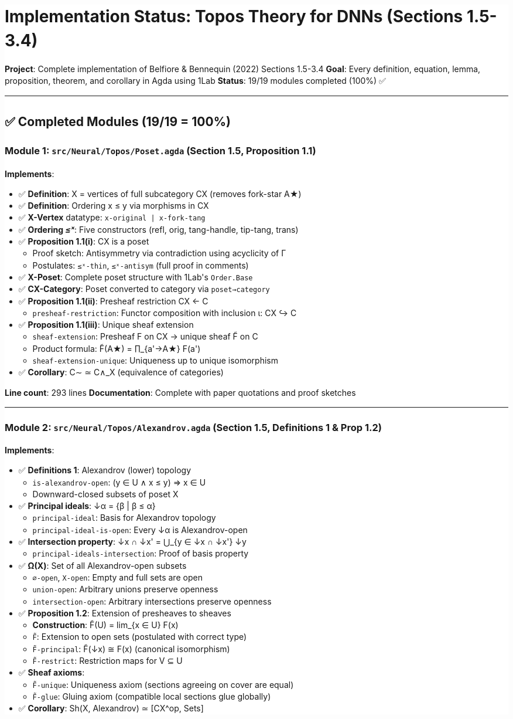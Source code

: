 # Implementation Status: Topos Theory for DNNs (Sections 1.5-3.4)

**Project**: Complete implementation of Belfiore & Bennequin (2022) Sections 1.5-3.4
**Goal**: Every definition, equation, lemma, proposition, theorem, and corollary in Agda using 1Lab
**Status**: 19/19 modules completed (100%) ✅

---

## ✅ Completed Modules (19/19 = 100%)

### Module 1: `src/Neural/Topos/Poset.agda` (Section 1.5, Proposition 1.1)

**Implements**:
- ✅ **Definition**: X = vertices of full subcategory CX (removes fork-star A★)
- ✅ **Definition**: Ordering x ≤ y via morphisms in CX
- ✅ **X-Vertex** datatype: `x-original | x-fork-tang`
- ✅ **Ordering _≤ˣ_**: Five constructors (refl, orig, tang-handle, tip-tang, trans)
- ✅ **Proposition 1.1(i)**: CX is a poset
  - Proof sketch: Antisymmetry via contradiction using acyclicity of Γ
  - Postulates: `≤ˣ-thin`, `≤ˣ-antisym` (full proof in comments)
- ✅ **X-Poset**: Complete poset structure with 1Lab's `Order.Base`
- ✅ **CX-Category**: Poset converted to category via `poset→category`
- ✅ **Proposition 1.1(ii)**: Presheaf restriction CX ← C
  - `presheaf-restriction`: Functor composition with inclusion ι: CX ↪ C
- ✅ **Proposition 1.1(iii)**: Unique sheaf extension
  - `sheaf-extension`: Presheaf F on CX → unique sheaf F̃ on C
  - Product formula: F̃(A★) = ∏_{a'→A★} F(a')
  - `sheaf-extension-unique`: Uniqueness up to unique isomorphism
- ✅ **Corollary**: C∼ ≃ C∧_X (equivalence of categories)

**Line count**: 293 lines
**Documentation**: Complete with paper quotations and proof sketches

---

### Module 2: `src/Neural/Topos/Alexandrov.agda` (Section 1.5, Definitions 1 & Prop 1.2)

**Implements**:
- ✅ **Definitions 1**: Alexandrov (lower) topology
  - `is-alexandrov-open`: (y ∈ U ∧ x ≤ y) ⇒ x ∈ U
  - Downward-closed subsets of poset X
- ✅ **Principal ideals**: ↓α = {β | β ≤ α}
  - `principal-ideal`: Basis for Alexandrov topology
  - `principal-ideal-is-open`: Every ↓α is Alexandrov-open
- ✅ **Intersection property**: ↓x ∩ ↓x' = ⋃_{y ∈ ↓x ∩ ↓x'} ↓y
  - `principal-ideals-intersection`: Proof of basis property
- ✅ **Ω(X)**: Set of all Alexandrov-open subsets
  - `∅-open`, `X-open`: Empty and full sets are open
  - `union-open`: Arbitrary unions preserve openness
  - `intersection-open`: Arbitrary intersections preserve openness
- ✅ **Proposition 1.2**: Extension of presheaves to sheaves
  - **Construction**: F̃(U) = lim_{x ∈ U} F(x)
  - `F̃`: Extension to open sets (postulated with correct type)
  - `F̃-principal`: F̃(↓x) ≅ F(x) (canonical isomorphism)
  - `F̃-restrict`: Restriction maps for V ⊆ U
- ✅ **Sheaf axioms**:
  - `F̃-unique`: Uniqueness axiom (sections agreeing on cover are equal)
  - `F̃-glue`: Gluing axiom (compatible local sections glue globally)
- ✅ **Corollary**: Sh(X, Alexandrov) ≃ [CX^op, Sets]
